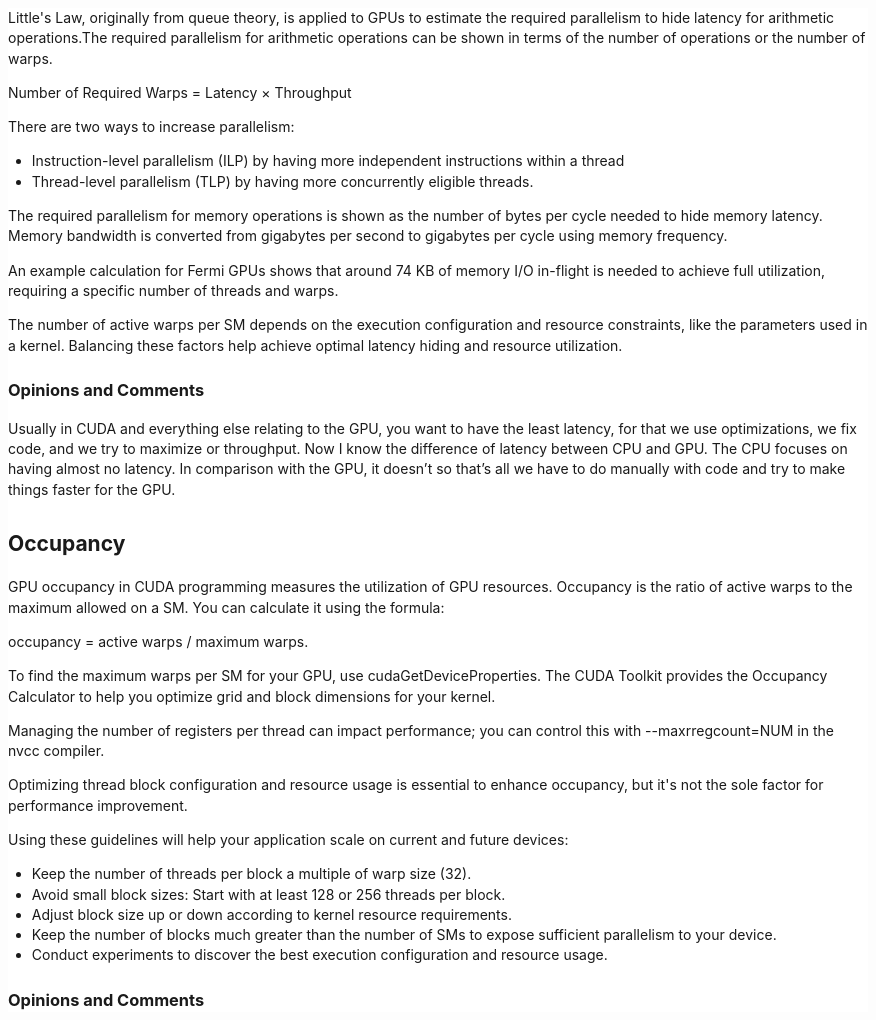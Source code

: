Little's Law, originally from queue theory, is applied to GPUs to estimate the required parallelism to hide latency for arithmetic operations.The required parallelism for arithmetic operations can be shown in terms of the number of operations or the number of warps.

Number of Required Warps = Latency × Throughput

There are two ways to increase parallelism:

   *  Instruction-level parallelism (ILP) by having more independent instructions within a thread 
   * Thread-level parallelism (TLP) by having more concurrently eligible threads.

The required parallelism for memory operations is shown as the number of bytes per cycle needed to hide memory latency. Memory bandwidth is converted from gigabytes per second to gigabytes per cycle using memory frequency. 

An example calculation for Fermi GPUs shows that around 74 KB of memory I/O in-flight is needed to achieve full utilization, requiring a specific number of threads and warps.  

The number of active warps per SM depends on the execution configuration and resource constraints, like the parameters used in a kernel. Balancing these factors help achieve optimal latency hiding and resource utilization.

### Opinions and Comments

Usually in CUDA and everything else relating to the GPU, you want to have the least latency, for that we use optimizations, we fix code, and we try to maximize or throughput. Now I know the difference of latency between CPU and GPU. The CPU focuses on having almost no latency. In comparison with the GPU, it doesn’t so that’s all we have to do manually with code and try to make things faster for the GPU.

## Occupancy

GPU occupancy in CUDA programming measures the utilization of GPU resources. Occupancy is the ratio of active warps to the maximum allowed on a SM. You can calculate it using the formula: 

occupancy = active warps / maximum warps.

To find the maximum warps per SM for your GPU, use cudaGetDeviceProperties. The CUDA Toolkit provides the Occupancy Calculator to help you optimize grid and block dimensions for your kernel.

Managing the number of registers per thread can impact performance; you can control this with --maxrregcount=NUM in the nvcc compiler.

Optimizing thread block configuration and resource usage is essential to enhance occupancy, but it's not the sole factor for performance improvement.

Using these guidelines will help your application scale on current and future devices:

   *  Keep the number of threads per block a multiple of warp size (32).
   *  Avoid small block sizes: Start with at least 128 or 256 threads per block.
   *  Adjust block size up or down according to kernel resource requirements.
   * Keep the number of blocks much greater than the number of SMs to expose sufficient parallelism to your device.
   * Conduct experiments to discover the best execution configuration and resource usage.

### Opinions and Comments
